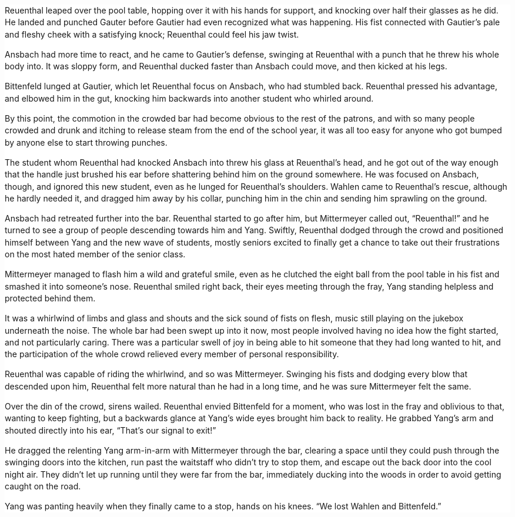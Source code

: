 Reuenthal leaped over the pool table, hopping over it with his hands for support, and knocking over half their glasses as he did. He landed and punched Gauter before Gautier had even recognized what was happening. His fist connected with Gautier’s pale and fleshy cheek with a satisfying knock; Reuenthal could feel his jaw twist.

Ansbach had more time to react, and he came to Gautier’s defense, swinging at Reuenthal with a punch that he threw his whole body into. It was sloppy form, and Reuenthal ducked faster than Ansbach could move, and then kicked at his legs.

Bittenfeld lunged at Gautier, which let Reuenthal focus on Ansbach, who had stumbled back. Reuenthal pressed his advantage, and elbowed him in the gut, knocking him backwards into another student who whirled around. 

By this point, the commotion in the crowded bar had become obvious to the rest of the patrons, and with so many people crowded and drunk and itching to release steam from the end of the school year, it was all too easy for anyone who got bumped by anyone else to start throwing punches.

The student whom Reuenthal had knocked Ansbach into threw his glass at Reuenthal’s head, and he got out of the way enough that the handle just brushed his ear before shattering behind him on the ground somewhere. He was focused on Ansbach, though, and ignored this new student, even as he lunged for Reuenthal’s shoulders. Wahlen came to Reuenthal’s rescue, although he hardly needed it, and dragged him away by his collar, punching him in the chin and sending him sprawling on the ground. 

Ansbach had retreated further into the bar. Reuenthal started to go after him, but Mittermeyer called out, “Reuenthal\!” and he turned to see a group of people descending towards him and Yang. Swiftly, Reuenthal dodged through the crowd and positioned himself between Yang and the new wave of students, mostly seniors excited to finally get a chance to take out their frustrations on the most hated member of the senior class.

Mittermeyer managed to flash him a wild and grateful smile, even as he clutched the eight ball from the pool table in his fist and smashed it into someone’s nose. Reuenthal smiled right back, their eyes meeting through the fray, Yang standing helpless and protected behind them.

It was a whirlwind of limbs and glass and shouts and the sick sound of fists on flesh, music still playing on the jukebox underneath the noise. The whole bar had been swept up into it now, most people involved having no idea how the fight started, and not particularly caring. There was a particular swell of joy in being able to hit someone that they had long wanted to hit, and the participation of the whole crowd relieved every member of personal responsibility.

Reuenthal was capable of riding the whirlwind, and so was Mittermeyer. Swinging his fists and dodging every blow that descended upon him, Reuenthal felt more natural than he had in a long time, and he was sure Mittermeyer felt the same.

Over the din of the crowd, sirens wailed. Reuenthal envied Bittenfeld for a moment, who was lost in the fray and oblivious to that, wanting to keep fighting, but a backwards glance at Yang’s wide eyes brought him back to reality. He grabbed Yang’s arm and shouted directly into his ear, “That’s our signal to exit\!”

He dragged the relenting Yang arm\-in\-arm with Mittermeyer through the bar, clearing a space until they could push through the swinging doors into the kitchen, run past the waitstaff who didn’t try to stop them, and escape out the back door into the cool night air. They didn’t let up running until they were far from the bar, immediately ducking into the woods in order to avoid getting caught on the road. 

Yang was panting heavily when they finally came to a stop, hands on his knees. “We lost Wahlen and Bittenfeld.”
